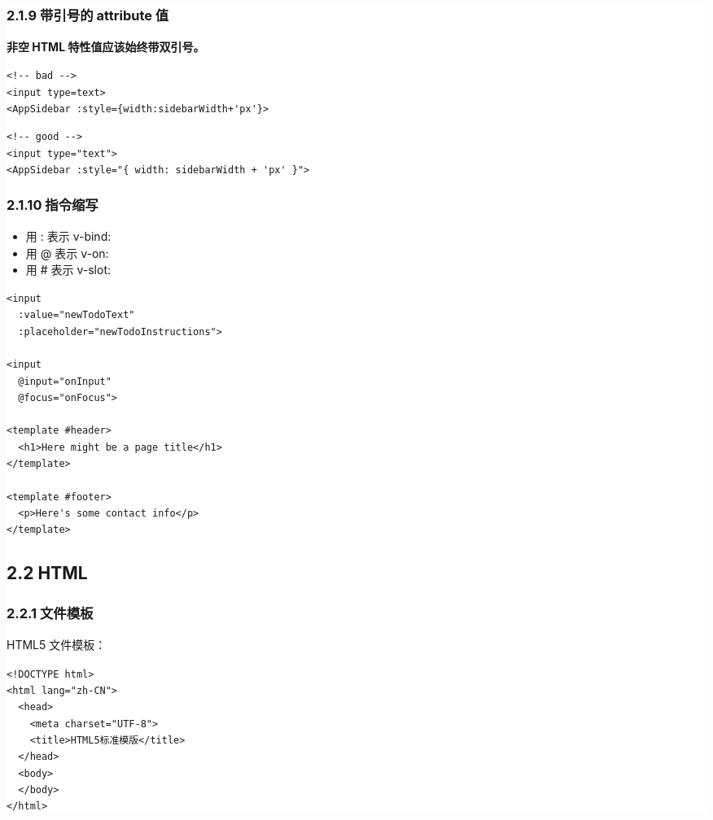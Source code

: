 ### 2.1.9 带引号的 attribute 值

**非空 HTML 特性值应该始终带双引号。**

```
<!-- bad -->
<input type=text>
<AppSidebar :style={width:sidebarWidth+'px'}>
```

```
<!-- good -->
<input type="text">
<AppSidebar :style="{ width: sidebarWidth + 'px' }">
```

### 2.1.10 指令缩写

- 用 : 表示 v-bind:
- 用 @ 表示 v-on:
- 用 # 表示 v-slot:

```
<input
  :value="newTodoText"
  :placeholder="newTodoInstructions">

<input
  @input="onInput"
  @focus="onFocus">

<template #header>
  <h1>Here might be a page title</h1>
</template>

<template #footer>
  <p>Here's some contact info</p>
</template>
```

## 2.2 HTML

### 2.2.1 文件模板

HTML5 文件模板：

```
<!DOCTYPE html>
<html lang="zh-CN">
  <head>
    <meta charset="UTF-8">
    <title>HTML5标准模版</title>
  </head>
  <body>
  </body>
</html>
```
